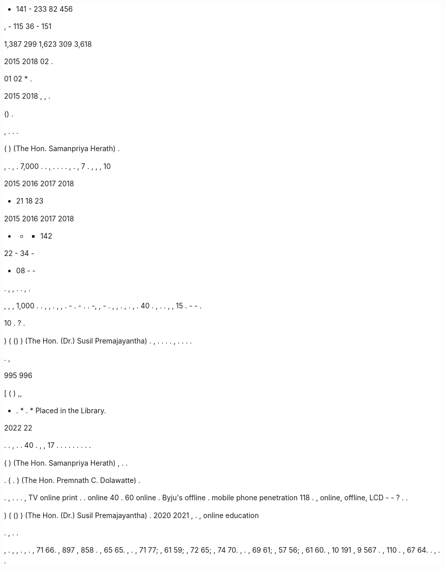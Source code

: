 - 141 - 233 82 456

, - 115 36 - 151

1,387 299 1,623 309 3,618

2015 2018 02 .

01 02 * .

2015 2018 , , .

() .

, . . .

( ) (The Hon. Samanpriya Herath) .

, . , . 7,000 . . , . . . . , . , 7 . , , , 10

2015 2016 2017 2018

- 21 18 23

2015 2016 2017 2018

- - - 142

22 - 34 -

- 08 - -

. , , . . , .

, , , 1,000 . . , , . , , . - . - . . -, , - . , , . , . , . 40 . , . . , , 15 . - - .

10 . ? .

) ( () ) (The Hon. (Dr.) Susil Premajayantha) . , . . . . , . . . .

. ,

995 996

[ ( ) ,,

* . * . * Placed in the Library.

2022 22

. . , . . 40 . , , 17 . . . . . . . . .

( ) (The Hon. Samanpriya Herath) , . .

. ( . ) (The Hon. Premnath C. Dolawatte) .

. , . . . , TV online print . . online 40 . 60 online . Byju's offline . mobile phone penetration 118 . , online, offline, LCD - - ? . .

) ( () ) (The Hon. (Dr.) Susil Premajayantha) . 2020 2021 , . , online education

. , . .

, . , , . , . , 71 66. , 897 , 858 . , 65 65. , . , 71 77; , 61 59; , 72 65; , 74 70. , . , 69 61; , 57 56; , 61 60. , 10 191 , 9 567 . , 110 . , 67 64. . , . .
